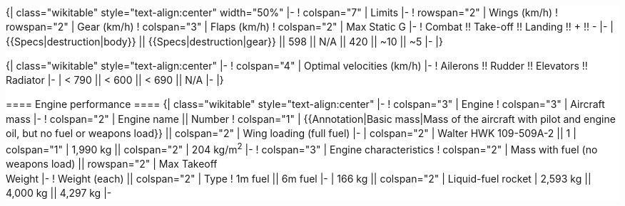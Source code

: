 {| class="wikitable" style="text-align:center" width="50%"
|-
! colspan="7" | Limits
|-
! rowspan="2" | Wings (km/h)
! rowspan="2" | Gear (km/h)
! colspan="3" | Flaps (km/h)
! colspan="2" | Max Static G
|-
! Combat !! Take-off !! Landing !! + !! -
|-
| {{Specs|destruction|body}} || {{Specs|destruction|gear}} || 598 || N/A || 420 || ~10 || ~5
|-
|}

{| class="wikitable" style="text-align:center"
|-
! colspan="4" | Optimal velocities (km/h)
|-
! Ailerons !! Rudder !! Elevators !! Radiator
|-
| < 790 || < 600 || < 690 || N/A
|-
|}

==== Engine performance ====
{| class="wikitable" style="text-align:center"
|-
! colspan="3" | Engine
! colspan="3" | Aircraft mass
|-
! colspan="2" | Engine name || Number
! colspan="1" | {{Annotation|Basic mass|Mass of the aircraft with pilot and engine oil, but no fuel or weapons load}} || colspan="2" | Wing loading (full fuel)
|-
| colspan="2" | Walter HWK 109-509A-2 || 1
| colspan="1" | 1,990 kg || colspan="2" | 204 kg/m<sup>2</sup>
|-
! colspan="3" | Engine characteristics
! colspan="2" | Mass with fuel (no weapons load) || rowspan="2" | Max Takeoff<br>Weight
|-
! Weight (each) || colspan="2" | Type
! 1m fuel || 6m fuel
|-
| 166 kg || colspan="2" | Liquid-fuel rocket
| 2,593 kg || 4,000 kg || 4,297 kg
|-